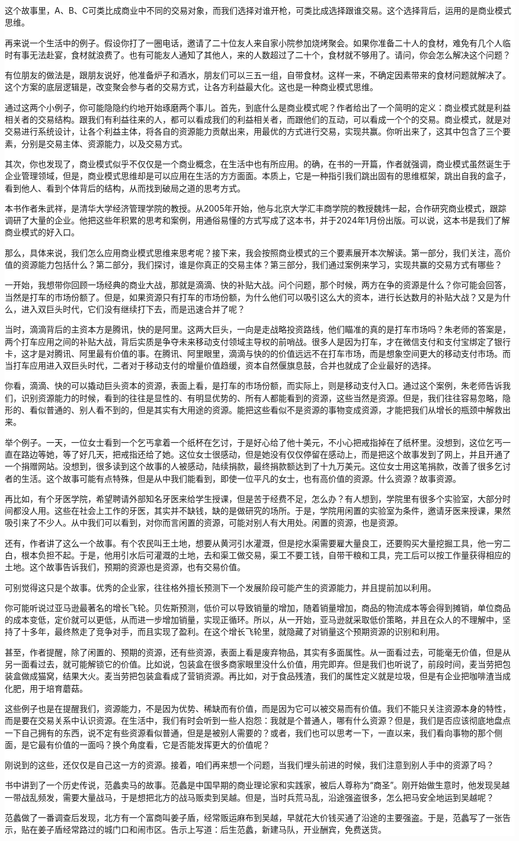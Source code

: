 这个故事里，A、B、C可类比成商业中不同的交易对象，而我们选择对谁开枪，可类比成选择跟谁交易。这个选择背后，运用的是商业模式思维。

再来说一个生活中的例子。假设你打了一圈电话，邀请了二十位友人来自家小院参加烧烤聚会。如果你准备二十人的食材，难免有几个人临时有事无法赴宴，食材就浪费了。也有可能友人通知了其他人，来的人数超过了二十个，食材就不够用了。请问，你会怎么解决这个问题？

有位朋友的做法是，跟朋友说好，他准备炉子和酒水，朋友们可以三五一组，自带食材。这样一来，不确定因素带来的食材问题就解决了。这个方案的底层逻辑是，改变聚会参与者的交易方式，让各方利益最大化。这也是一种商业模式思维。

通过这两个小例子，你可能隐隐约约地开始琢磨两个事儿。首先，到底什么是商业模式呢？作者给出了一个简明的定义：商业模式就是利益相关者的交易结构。跟我们有利益往来的人，都可以看成我们的利益相关者，而跟他们的互动，可以看成一个个的交易。商业模式，就是对交易进行系统设计，让各个利益主体，将各自的资源能力贡献出来，用最优的方式进行交易，实现共赢。你听出来了，这其中包含了三个要素，分别是交易主体、资源能力，以及交易方式。

其次，你也发现了，商业模式似乎不仅仅是一个商业概念，在生活中也有所应用。的确，在书的一开篇，作者就强调，商业模式虽然诞生于企业管理领域，但是，商业模式思维却是可以应用在生活的方方面面。本质上，它是一种指引我们跳出固有的思维框架，跳出自我的盒子，看到他人、看到个体背后的结构，从而找到破局之道的思考方式。

本书作者朱武祥，是清华大学经济管理学院的教授。从2005年开始，他与北京大学汇丰商学院的教授魏炜一起，合作研究商业模式，跟踪调研了大量的企业。他把这些年积累的思考和案例，用通俗易懂的方式写成了这本书，并于2024年1月份出版。可以说，这本书是我们了解商业模式的好入口。

那么，具体来说，我们怎么应用商业模式思维来思考呢？接下来，我会按照商业模式的三个要素展开本次解读。第一部分，我们关注，高价值的资源能力包括什么？第二部分，我们探讨，谁是你真正的交易主体？第三部分，我们通过案例来学习，实现共赢的交易方式有哪些？

一开始，我想带你回顾一场经典的商业大战，那就是滴滴、快的补贴大战。问个问题，那个时候，两方在争的资源是什么？你可能会回答，当然是打车的市场份额了。但是，如果资源只有打车的市场份额，为什么他们可以吸引这么大的资本，进行长达数月的补贴大战？又是为什么，进入双巨头时代，它们没有继续打下去，而是迅速合并了呢？

当时，滴滴背后的主资本方是腾讯，快的是阿里。这两大巨头，一向是走战略投资路线，他们瞄准的真的是打车市场吗？朱老师的答案是，两个打车应用之间的补贴大战，背后实质是争夺未来移动支付领域主导权的前哨战。很多人是因为打车，才在微信支付和支付宝绑定了银行卡，这才是对腾讯、阿里最有价值的事。在腾讯、阿里眼里，滴滴与快的的价值远远不在打车市场，而是想象空间更大的移动支付市场。而当打车应用进入双巨头时代，二者对于移动支付的增量价值趋缓，资本自然偃旗息鼓，合并也就成了企业最好的选择。

你看，滴滴、快的可以撬动巨头资本的资源，表面上看，是打车的市场份额，而实际上，则是移动支付入口。通过这个案例，朱老师告诉我们，识别资源能力的时候，看到的往往是显性的、有明显优势的、所有人都能看到的资源，这些当然是资源。但是，我们往往容易忽略，隐形的、看似普通的、别人看不到的，但是其实有大用途的资源。能把这些看似不是资源的事物变成资源，才能把我们从增长的瓶颈中解救出来。

举个例子。一天，一位女士看到一个乞丐拿着一个纸杯在乞讨，于是好心给了他十美元，不小心把戒指掉在了纸杯里。没想到，这位乞丐一直在路边等她，等了好几天，把戒指还给了她。这位女士很感动，但是她没有仅仅停留在感动上，而是把这个故事发到了网上，并且开通了一个捐赠网站。没想到，很多读到这个故事的人被感动，陆续捐款，最终捐款额达到了十九万美元。这位女士用这笔捐款，改善了很多乞讨者的生活。这个故事可能有点特殊，但是从中我们能看到，即使一位平凡的女士，也有高价值的资源。什么资源？故事资源。

再比如，有个牙医学院，希望聘请外部知名牙医来给学生授课，但是苦于经费不足，怎么办？有人想到，学院里有很多个实验室，大部分时间都没人用。这些在社会上工作的牙医，其实并不缺钱，缺的是做研究的场所。于是，学院用闲置的实验室为条件，邀请牙医来授课，果然吸引来了不少人。从中我们可以看到，对你而言闲置的资源，可能对别人有大用处。闲置的资源，也是资源。

还有，作者讲了这么一个故事。有个农民叫王土地，想要从黄河引水灌溉，但是挖水渠需要雇大量良工，还要购买大量挖掘工具，他一穷二白，根本负担不起。于是，他用引水后可灌溉的土地，去和渠工做交易，渠工不要工钱，自带干粮和工具，完工后可以按工作量获得相应的土地。这个故事告诉我们，预期的资源也是资源，也有交易价值。

可别觉得这只是个故事。优秀的企业家，往往格外擅长预测下一个发展阶段可能产生的资源能力，并且提前加以利用。

你可能听说过亚马逊最著名的增长飞轮。贝佐斯预测，低价可以导致销量的增加，随着销量增加，商品的物流成本等会得到摊销，单位商品的成本变低，定价就可以更低，从而进一步增加销量，实现正循环。所以，从一开始，亚马逊就采取低价策略，并且在众人的不理解中，坚持了十多年，最终熬走了竞争对手，而且实现了盈利。在这个增长飞轮里，就隐藏了对销量这个预期资源的识别和利用。

甚至，作者提醒，除了闲置的、预期的资源，还有些资源，表面上看是废弃物品，其实有多面属性。从一面看过去，可能毫无价值，但是从另一面看过去，就可能解锁它的价值。比如说，包装盒在很多商家眼里没什么价值，用完即弃。但是我们也听说了，前段时间，麦当劳把包装盒做成猫窝，结果大火。麦当劳把包装盒看成了营销资源。再比如，对于食品残渣，我们的属性定义就是垃圾，但是有企业把咖啡渣当成化肥，用于培育蘑菇。

这些例子也是在提醒我们，资源能力，不是因为优势、稀缺而有价值，而是因为它可以被交易而有价值。我们不能只关注资源本身的特性，而是要在交易关系中认识资源。在生活中，我们有时会听到一些人抱怨：我就是个普通人，哪有什么资源？但是，我们是否应该彻底地盘点一下自己拥有的东西，说不定有些资源看似普通，但是是被别人需要的？或者，我们也可以思考一下，一直以来，我们看向事物的那个侧面，是它最有价值的一面吗？换个角度看，它是否能发挥更大的价值呢？

刚说到的这些，还仅仅是自己这一方的资源。接着，咱们再来想一个问题，当我们埋头前进的时候，我们注意到别人手中的资源了吗？

书中讲到了一个历史传说，范蠡卖马的故事。范蠡是中国早期的商业理论家和实践家，被后人尊称为“商圣”。刚开始做生意时，他发现吴越一带战乱频发，需要大量战马，于是想把北方的战马贩卖到吴越。但是，当时兵荒马乱，沿途强盗很多，怎么把马安全地运到吴越呢？

范蠡做了一番调查后发现，北方有一个富商叫姜子盾，经常贩运麻布到吴越，早就花大价钱买通了沿途的主要强盗。于是，范蠡写了一张告示，贴在姜子盾经常路过的城门口和闹市区。告示上写道：后生范蠡，新建马队，开业酬宾，免费送货。
